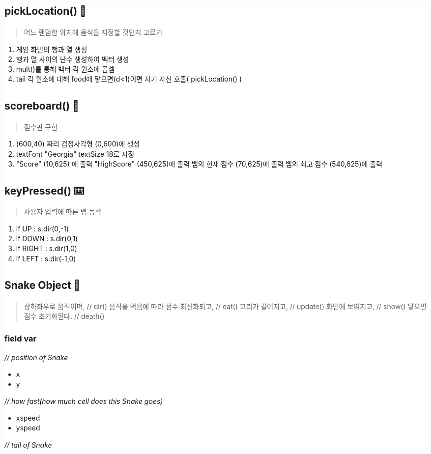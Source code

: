 ## pickLocation() 📌

> 어느 랜덤한 위치에 음식을 지정할 것인지 고르기
> 
1. 게임 화면의 행과 열 생성
2. 행과 열 사이의 난수 생성하여 벡터 생성
3. mult()를 통해 벡터 각 원소에 곱셈
4. tail 각 원소에 대해 food에 닿으면(d<1)이면 자기 자신 호출( pickLocation() )

## scoreboard() 💯

> 점수판 구현
> 
1. (600,40) 짜리 검정사각형 (0,600)에 생성
2. textFont "Georgia" textSize 18로 지정
3. "Score" (10,625) 에 출력
"HighScore" (450,625)에 출력
뱀의 현재 점수 (70,625)에 출력
뱀의 최고 점수 (540,625)에 출력

## keyPressed() ⌨️

> 사용자 입력에 따른 뱀 동작
> 
1. if UP : s.dir(0,-1)
2. if DOWN : s.dir(0,1)
3. if RIGHT : s.dir(1,0)
4. if LEFT : s.dir(-1,0)

## Snake Object 🐍

> 상하좌우로 움직이며, // dir()
음식을 먹음에 따라 점수 최신화되고, // eat()
꼬리가 길어지고, // update()
화면에 보여지고, // show()
닿으면 점수 초기화된다. // death()
> 

### field var

*// position of Snake*

- x
- y

*// how fast(how much cell does this Snake goes)*

- xspeed
- yspeed

*// tail of Snake*

